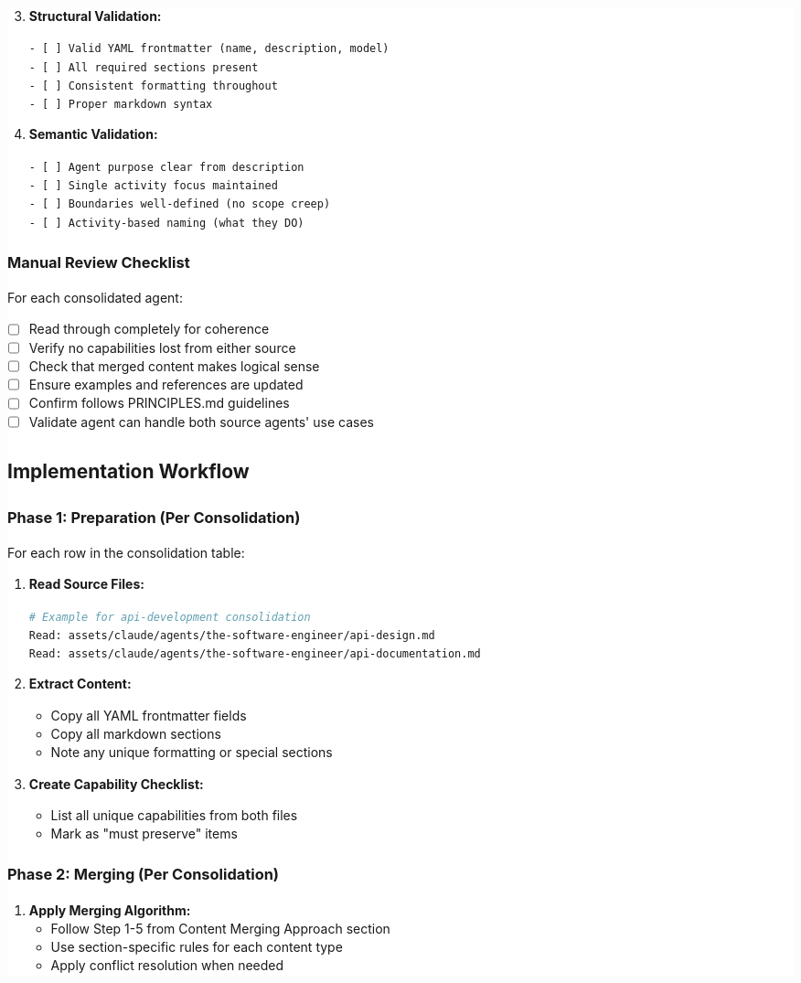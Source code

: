 3. **Structural Validation:**
   ```
   - [ ] Valid YAML frontmatter (name, description, model)
   - [ ] All required sections present
   - [ ] Consistent formatting throughout
   - [ ] Proper markdown syntax
   ```

4. **Semantic Validation:**
   ```
   - [ ] Agent purpose clear from description
   - [ ] Single activity focus maintained
   - [ ] Boundaries well-defined (no scope creep)
   - [ ] Activity-based naming (what they DO)
   ```

### Manual Review Checklist

For each consolidated agent:

- [ ] Read through completely for coherence
- [ ] Verify no capabilities lost from either source
- [ ] Check that merged content makes logical sense
- [ ] Ensure examples and references are updated
- [ ] Confirm follows PRINCIPLES.md guidelines
- [ ] Validate agent can handle both source agents' use cases

## Implementation Workflow

### Phase 1: Preparation (Per Consolidation)

For each row in the consolidation table:

1. **Read Source Files:**
   ```bash
   # Example for api-development consolidation
   Read: assets/claude/agents/the-software-engineer/api-design.md
   Read: assets/claude/agents/the-software-engineer/api-documentation.md
   ```

2. **Extract Content:**
   - Copy all YAML frontmatter fields
   - Copy all markdown sections
   - Note any unique formatting or special sections

3. **Create Capability Checklist:**
   - List all unique capabilities from both files
   - Mark as "must preserve" items

### Phase 2: Merging (Per Consolidation)

1. **Apply Merging Algorithm:**
   - Follow Step 1-5 from Content Merging Approach section
   - Use section-specific rules for each content type
   - Apply conflict resolution when needed
